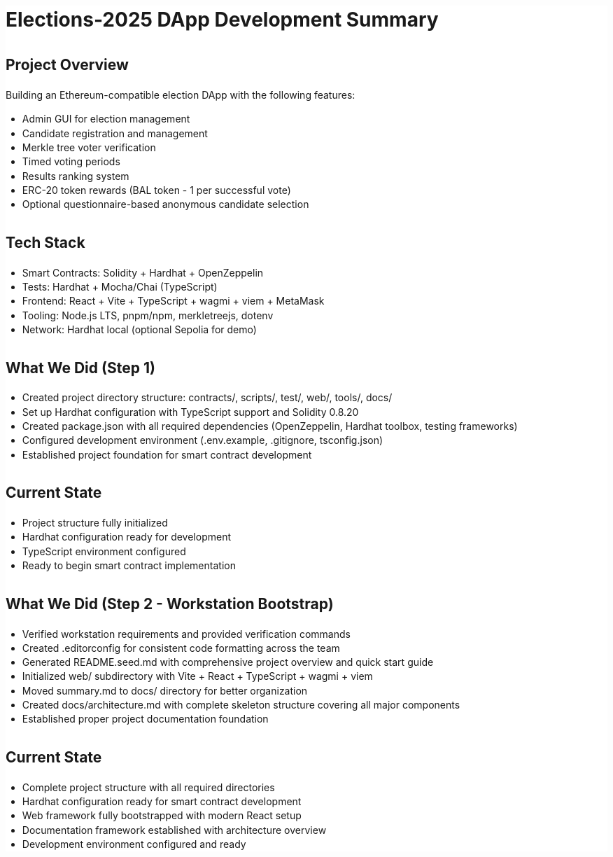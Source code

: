 # Elections-2025 DApp Development Summary

## Project Overview
Building an Ethereum-compatible election DApp with the following features:
- Admin GUI for election management
- Candidate registration and management
- Merkle tree voter verification
- Timed voting periods
- Results ranking system
- ERC-20 token rewards (BAL token - 1 per successful vote)
- Optional questionnaire-based anonymous candidate selection

## Tech Stack
- Smart Contracts: Solidity + Hardhat + OpenZeppelin
- Tests: Hardhat + Mocha/Chai (TypeScript)
- Frontend: React + Vite + TypeScript + wagmi + viem + MetaMask
- Tooling: Node.js LTS, pnpm/npm, merkletreejs, dotenv
- Network: Hardhat local (optional Sepolia for demo)

## What We Did (Step 1)
- Created project directory structure: contracts/, scripts/, test/, web/, tools/, docs/
- Set up Hardhat configuration with TypeScript support and Solidity 0.8.20
- Created package.json with all required dependencies (OpenZeppelin, Hardhat toolbox, testing frameworks)
- Configured development environment (.env.example, .gitignore, tsconfig.json)
- Established project foundation for smart contract development

## Current State
- Project structure fully initialized
- Hardhat configuration ready for development
- TypeScript environment configured
- Ready to begin smart contract implementation

## What We Did (Step 2 - Workstation Bootstrap)
- Verified workstation requirements and provided verification commands
- Created .editorconfig for consistent code formatting across the team
- Generated README.seed.md with comprehensive project overview and quick start guide
- Initialized web/ subdirectory with Vite + React + TypeScript + wagmi + viem
- Moved summary.md to docs/ directory for better organization
- Created docs/architecture.md with complete skeleton structure covering all major components
- Established proper project documentation foundation

## Current State
- Complete project structure with all required directories
- Hardhat configuration ready for smart contract development
- Web framework fully bootstrapped with modern React setup
- Documentation framework established with architecture overview
- Development environment configured and ready

